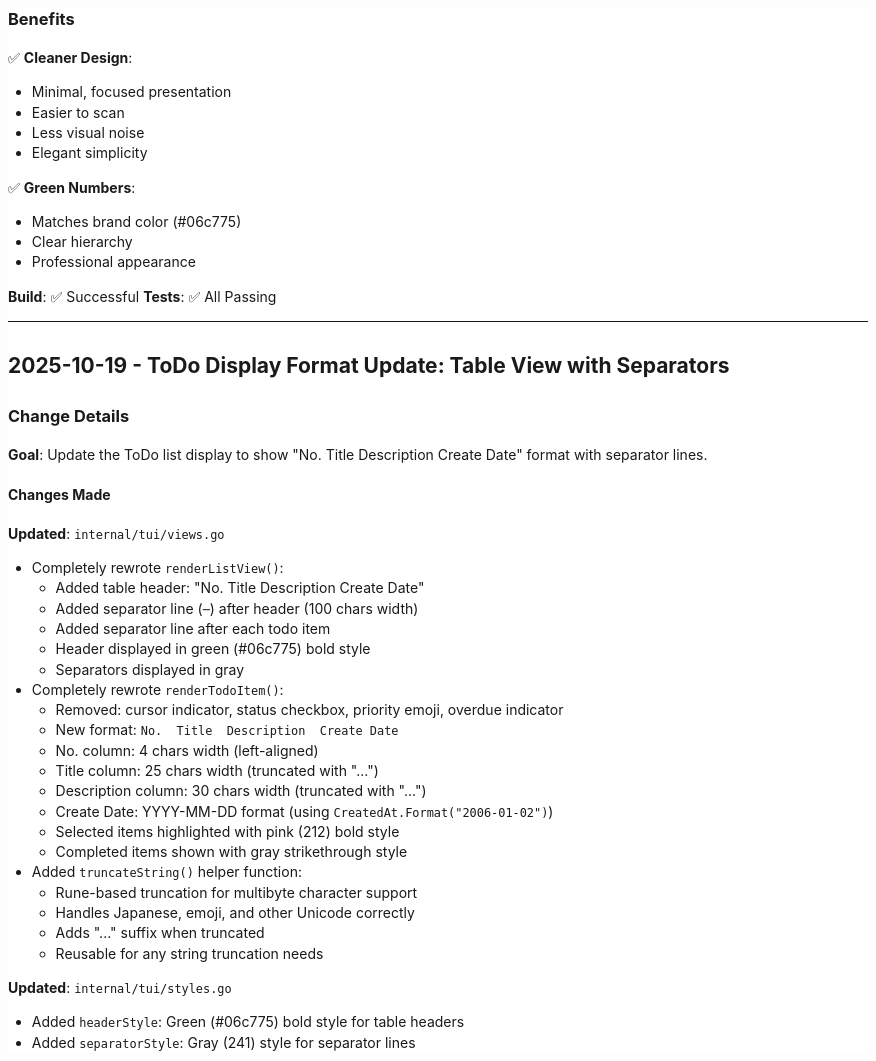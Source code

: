 ### Benefits

✅ **Cleaner Design**:
- Minimal, focused presentation
- Easier to scan
- Less visual noise
- Elegant simplicity

✅ **Green Numbers**:
- Matches brand color (#06c775)
- Clear hierarchy
- Professional appearance

**Build**: ✅ Successful
**Tests**: ✅ All Passing

---

## 2025-10-19 - ToDo Display Format Update: Table View with Separators

### Change Details

**Goal**: Update the ToDo list display to show "No. Title Description Create Date" format with separator lines.

#### Changes Made

**Updated**: `internal/tui/views.go`
- Completely rewrote `renderListView()`:
  - Added table header: "No.  Title                Description          Create Date"
  - Added separator line (`─`) after header (100 chars width)
  - Added separator line after each todo item
  - Header displayed in green (#06c775) bold style
  - Separators displayed in gray
- Completely rewrote `renderTodoItem()`:
  - Removed: cursor indicator, status checkbox, priority emoji, overdue indicator
  - New format: `No.  Title  Description  Create Date`
  - No. column: 4 chars width (left-aligned)
  - Title column: 25 chars width (truncated with "...")
  - Description column: 30 chars width (truncated with "...")
  - Create Date: YYYY-MM-DD format (using `CreatedAt.Format("2006-01-02")`)
  - Selected items highlighted with pink (212) bold style
  - Completed items shown with gray strikethrough style
- Added `truncateString()` helper function:
  - Rune-based truncation for multibyte character support
  - Handles Japanese, emoji, and other Unicode correctly
  - Adds "..." suffix when truncated
  - Reusable for any string truncation needs

**Updated**: `internal/tui/styles.go`
- Added `headerStyle`: Green (#06c775) bold style for table headers
- Added `separatorStyle`: Gray (241) style for separator lines
